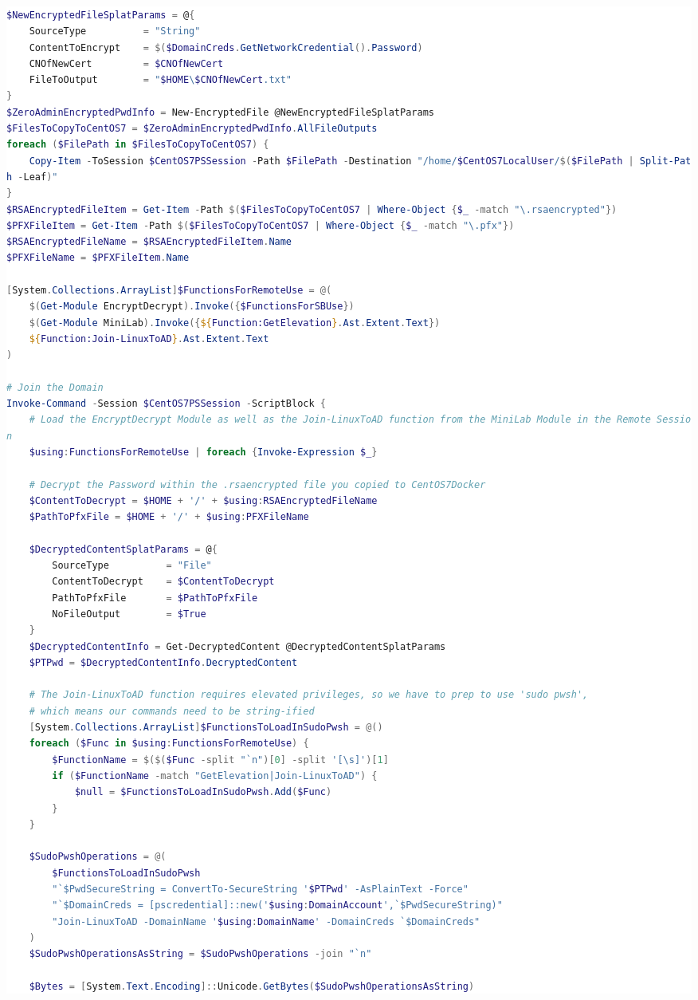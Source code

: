```powershell
$NewEncryptedFileSplatParams = @{
    SourceType          = "String"
    ContentToEncrypt    = $($DomainCreds.GetNetworkCredential().Password)
    CNOfNewCert         = $CNOfNewCert
    FileToOutput        = "$HOME\$CNOfNewCert.txt"
}
$ZeroAdminEncryptedPwdInfo = New-EncryptedFile @NewEncryptedFileSplatParams
$FilesToCopyToCentOS7 = $ZeroAdminEncryptedPwdInfo.AllFileOutputs
foreach ($FilePath in $FilesToCopyToCentOS7) {
    Copy-Item -ToSession $CentOS7PSSession -Path $FilePath -Destination "/home/$CentOS7LocalUser/$($FilePath | Split-Path -Leaf)"
}
$RSAEncryptedFileItem = Get-Item -Path $($FilesToCopyToCentOS7 | Where-Object {$_ -match "\.rsaencrypted"})
$PFXFileItem = Get-Item -Path $($FilesToCopyToCentOS7 | Where-Object {$_ -match "\.pfx"})
$RSAEncryptedFileName = $RSAEncryptedFileItem.Name
$PFXFileName = $PFXFileItem.Name

[System.Collections.ArrayList]$FunctionsForRemoteUse = @(
    $(Get-Module EncryptDecrypt).Invoke({$FunctionsForSBUse})
    $(Get-Module MiniLab).Invoke({${Function:GetElevation}.Ast.Extent.Text})
    ${Function:Join-LinuxToAD}.Ast.Extent.Text
)

# Join the Domain
Invoke-Command -Session $CentOS7PSSession -ScriptBlock {
    # Load the EncryptDecrypt Module as well as the Join-LinuxToAD function from the MiniLab Module in the Remote Session
    $using:FunctionsForRemoteUse | foreach {Invoke-Expression $_}

    # Decrypt the Password within the .rsaencrypted file you copied to CentOS7Docker
    $ContentToDecrypt = $HOME + '/' + $using:RSAEncryptedFileName
    $PathToPfxFile = $HOME + '/' + $using:PFXFileName

    $DecryptedContentSplatParams = @{
        SourceType          = "File"
        ContentToDecrypt    = $ContentToDecrypt
        PathToPfxFile       = $PathToPfxFile
        NoFileOutput        = $True
    }
    $DecryptedContentInfo = Get-DecryptedContent @DecryptedContentSplatParams
    $PTPwd = $DecryptedContentInfo.DecryptedContent

    # The Join-LinuxToAD function requires elevated privileges, so we have to prep to use 'sudo pwsh',
    # which means our commands need to be string-ified
    [System.Collections.ArrayList]$FunctionsToLoadInSudoPwsh = @()
    foreach ($Func in $using:FunctionsForRemoteUse) {
        $FunctionName = $($($Func -split "`n")[0] -split '[\s]')[1]
        if ($FunctionName -match "GetElevation|Join-LinuxToAD") {
            $null = $FunctionsToLoadInSudoPwsh.Add($Func)
        }
    }

    $SudoPwshOperations = @(
        $FunctionsToLoadInSudoPwsh
        "`$PwdSecureString = ConvertTo-SecureString '$PTPwd' -AsPlainText -Force"
        "`$DomainCreds = [pscredential]::new('$using:DomainAccount',`$PwdSecureString)"
        "Join-LinuxToAD -DomainName '$using:DomainName' -DomainCreds `$DomainCreds"
    )
    $SudoPwshOperationsAsString = $SudoPwshOperations -join "`n"
    
    $Bytes = [System.Text.Encoding]::Unicode.GetBytes($SudoPwshOperationsAsString)
```